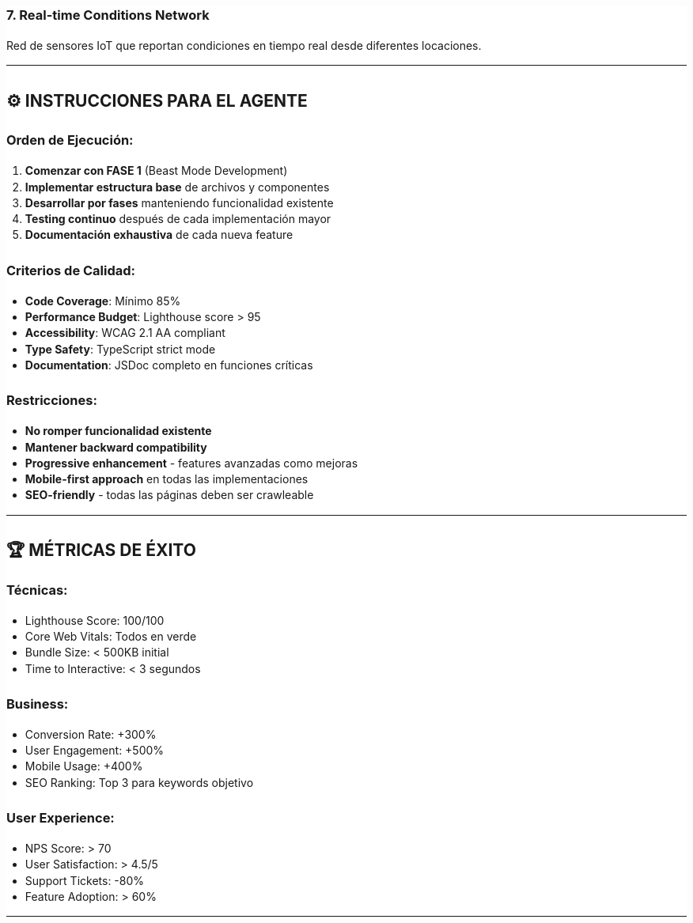 ### 7. **Real-time Conditions Network**
Red de sensores IoT que reportan condiciones en tiempo real desde diferentes locaciones.

---

## ⚙️ INSTRUCCIONES PARA EL AGENTE

### Orden de Ejecución:
1. **Comenzar con FASE 1** (Beast Mode Development)
2. **Implementar estructura base** de archivos y componentes
3. **Desarrollar por fases** manteniendo funcionalidad existente
4. **Testing continuo** después de cada implementación mayor
5. **Documentación exhaustiva** de cada nueva feature

### Criterios de Calidad:
- **Code Coverage**: Mínimo 85%
- **Performance Budget**: Lighthouse score > 95
- **Accessibility**: WCAG 2.1 AA compliant
- **Type Safety**: TypeScript strict mode
- **Documentation**: JSDoc completo en funciones críticas

### Restricciones:
- **No romper funcionalidad existente**
- **Mantener backward compatibility**
- **Progressive enhancement** - features avanzadas como mejoras
- **Mobile-first approach** en todas las implementaciones
- **SEO-friendly** - todas las páginas deben ser crawleable

---

## 🏆 MÉTRICAS DE ÉXITO

### Técnicas:
- Lighthouse Score: 100/100
- Core Web Vitals: Todos en verde
- Bundle Size: < 500KB initial
- Time to Interactive: < 3 segundos

### Business:
- Conversion Rate: +300%
- User Engagement: +500%
- Mobile Usage: +400%
- SEO Ranking: Top 3 para keywords objetivo

### User Experience:
- NPS Score: > 70
- User Satisfaction: > 4.5/5
- Support Tickets: -80%
- Feature Adoption: > 60%

---